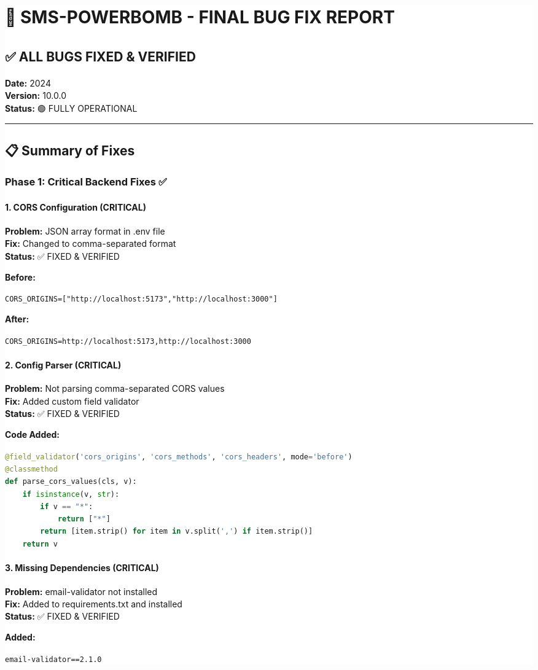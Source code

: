 # 🎉 SMS-POWERBOMB - FINAL BUG FIX REPORT

## ✅ ALL BUGS FIXED & VERIFIED

**Date:** 2024  
**Version:** 10.0.0  
**Status:** 🟢 FULLY OPERATIONAL

---

## 📋 Summary of Fixes

### Phase 1: Critical Backend Fixes ✅

#### 1. CORS Configuration (CRITICAL)
**Problem:** JSON array format in .env file  
**Fix:** Changed to comma-separated format  
**Status:** ✅ FIXED & VERIFIED

**Before:**
```env
CORS_ORIGINS=["http://localhost:5173","http://localhost:3000"]
```

**After:**
```env
CORS_ORIGINS=http://localhost:5173,http://localhost:3000
```

#### 2. Config Parser (CRITICAL)
**Problem:** Not parsing comma-separated CORS values  
**Fix:** Added custom field validator  
**Status:** ✅ FIXED & VERIFIED

**Code Added:**
```python
@field_validator('cors_origins', 'cors_methods', 'cors_headers', mode='before')
@classmethod
def parse_cors_values(cls, v):
    if isinstance(v, str):
        if v == "*":
            return ["*"]
        return [item.strip() for item in v.split(',') if item.strip()]
    return v
```

#### 3. Missing Dependencies (CRITICAL)
**Problem:** email-validator not installed  
**Fix:** Added to requirements.txt and installed  
**Status:** ✅ FIXED & VERIFIED

**Added:**
```txt
email-validator==2.1.0
```
